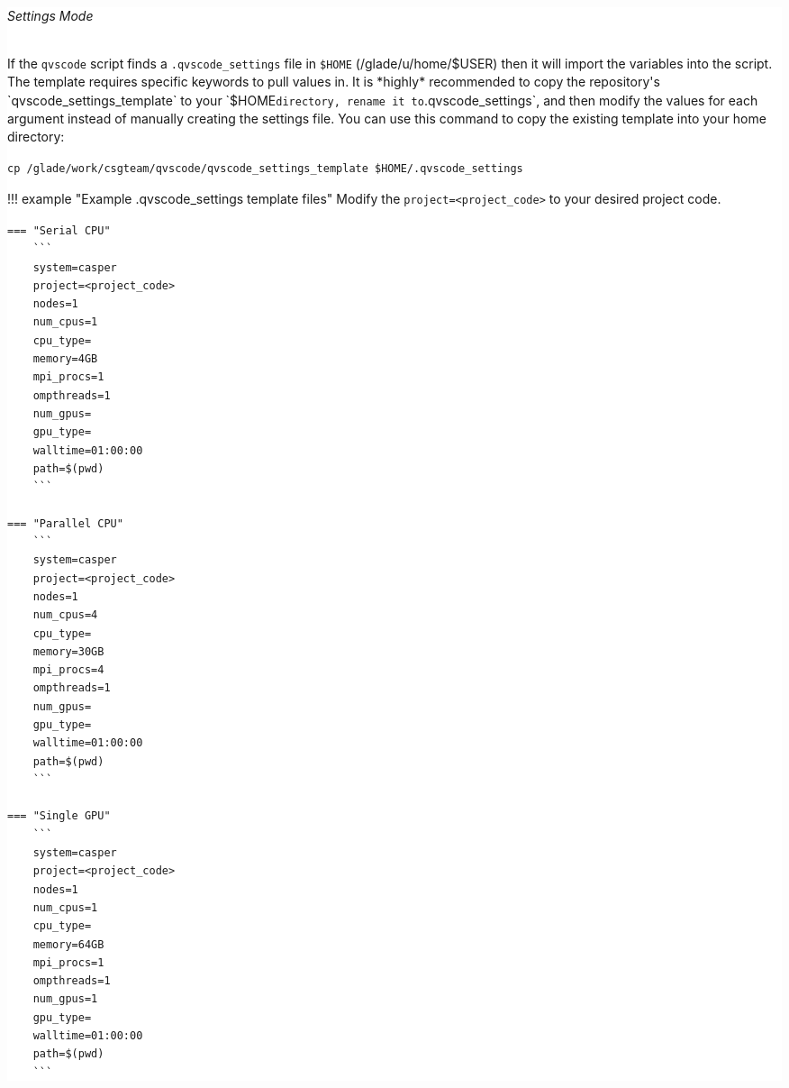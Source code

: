###### Settings Mode

If the `qvscode` script finds a `.qvscode_settings` file in `$HOME` (/glade/u/home/$USER) then it will import the variables into the script. The template requires specific keywords to pull values in.  It is *highly* recommended to copy the repository's `qvscode_settings_template` to your `$HOME` directory, rename it to `.qvscode_settings`, and then modify the values for each argument instead of manually creating the settings file.  You can use this command to copy the existing template into your home directory:

`cp /glade/work/csgteam/qvscode/qvscode_settings_template $HOME/.qvscode_settings`

!!! example "Example .qvscode_settings template files"
    Modify the `project=<project_code>` to your desired project code.

    === "Serial CPU"
        ```
        system=casper
        project=<project_code>
        nodes=1
        num_cpus=1
        cpu_type=
        memory=4GB
        mpi_procs=1
        ompthreads=1
        num_gpus=
        gpu_type=
        walltime=01:00:00
        path=$(pwd)
        ```

    === "Parallel CPU"
        ```
        system=casper
        project=<project_code>
        nodes=1
        num_cpus=4
        cpu_type=
        memory=30GB
        mpi_procs=4
        ompthreads=1
        num_gpus=
        gpu_type=
        walltime=01:00:00
        path=$(pwd)
        ```

    === "Single GPU"
        ```
        system=casper
        project=<project_code>
        nodes=1
        num_cpus=1
        cpu_type=
        memory=64GB
        mpi_procs=1
        ompthreads=1
        num_gpus=1
        gpu_type=
        walltime=01:00:00
        path=$(pwd)
        ```
